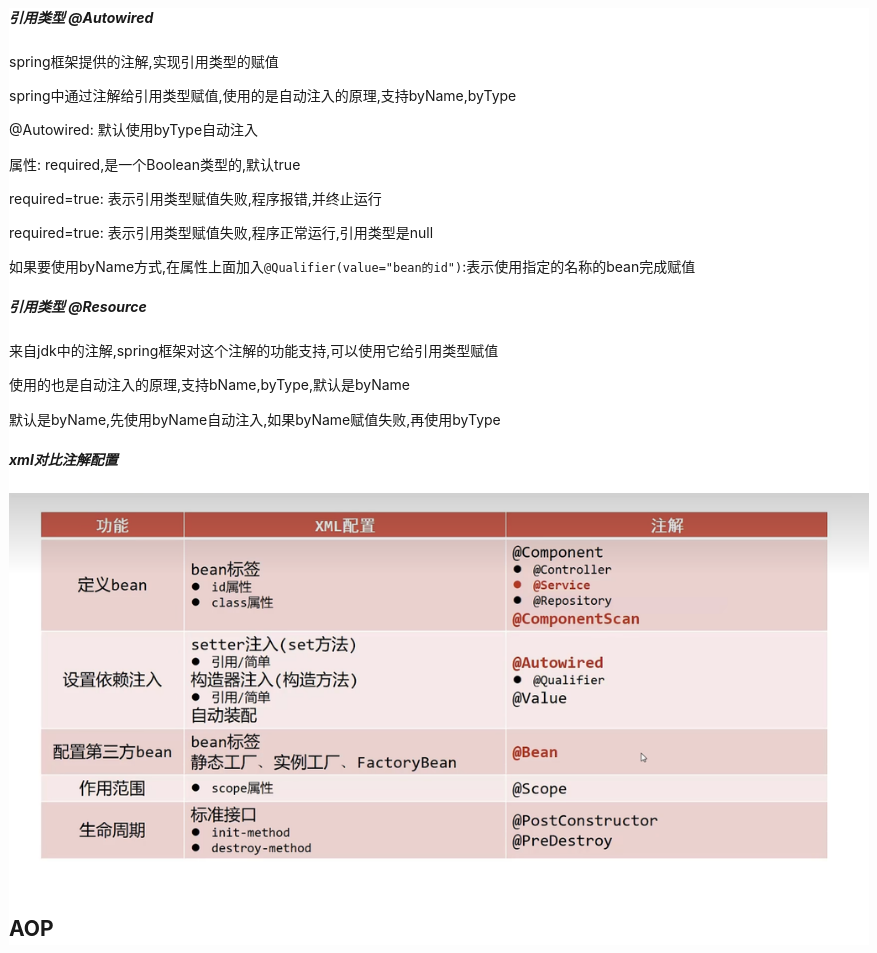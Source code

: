 

##### 引用类型	@Autowired

spring框架提供的注解,实现引用类型的赋值

spring中通过注解给引用类型赋值,使用的是自动注入的原理,支持byName,byType

@Autowired:	默认使用byType自动注入

属性:	required,是一个Boolean类型的,默认true

required=true:	表示引用类型赋值失败,程序报错,并终止运行

required=true:	表示引用类型赋值失败,程序正常运行,引用类型是null



如果要使用byName方式,在属性上面加入`@Qualifier(value="bean的id")`:表示使用指定的名称的bean完成赋值



##### 引用类型	@Resource

来自jdk中的注解,spring框架对这个注解的功能支持,可以使用它给引用类型赋值

使用的也是自动注入的原理,支持bName,byType,默认是byName

默认是byName,先使用byName自动注入,如果byName赋值失败,再使用byType



##### xml对比注解配置

![QQ截图20221229174904](Spring%E7%AC%94%E8%AE%B0.assets/QQ%E6%88%AA%E5%9B%BE20221229174904-16723073616142.png)



## AOP
